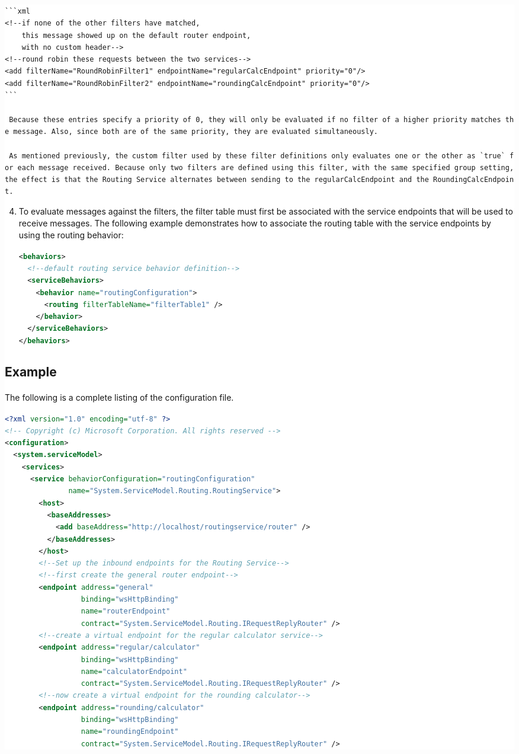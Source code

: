     ```xml  
    <!--if none of the other filters have matched,   
        this message showed up on the default router endpoint,   
        with no custom header-->  
    <!--round robin these requests between the two services-->  
    <add filterName="RoundRobinFilter1" endpointName="regularCalcEndpoint" priority="0"/>  
    <add filterName="RoundRobinFilter2" endpointName="roundingCalcEndpoint" priority="0"/>  
    ```  
  
     Because these entries specify a priority of 0, they will only be evaluated if no filter of a higher priority matches the message. Also, since both are of the same priority, they are evaluated simultaneously.  
  
     As mentioned previously, the custom filter used by these filter definitions only evaluates one or the other as `true` for each message received. Because only two filters are defined using this filter, with the same specified group setting, the effect is that the Routing Service alternates between sending to the regularCalcEndpoint and the RoundingCalcEndpoint.  
  
4.  To evaluate messages against the filters, the filter table must first be associated with the service endpoints that will be used to receive messages.  The following example demonstrates how to associate the routing table with the service endpoints by using the routing behavior:  
  
    ```xml  
    <behaviors>  
      <!--default routing service behavior definition-->  
      <serviceBehaviors>  
        <behavior name="routingConfiguration">  
          <routing filterTableName="filterTable1" />  
        </behavior>  
      </serviceBehaviors>  
    </behaviors>  
    ```  
  
## Example  
 The following is a complete listing of the configuration file.  
  
```xml  
<?xml version="1.0" encoding="utf-8" ?>  
<!-- Copyright (c) Microsoft Corporation. All rights reserved -->  
<configuration>  
  <system.serviceModel>  
    <services>  
      <service behaviorConfiguration="routingConfiguration"  
               name="System.ServiceModel.Routing.RoutingService">  
        <host>  
          <baseAddresses>  
            <add baseAddress="http://localhost/routingservice/router" />  
          </baseAddresses>  
        </host>  
        <!--Set up the inbound endpoints for the Routing Service-->  
        <!--first create the general router endpoint-->  
        <endpoint address="general"  
                  binding="wsHttpBinding"  
                  name="routerEndpoint"  
                  contract="System.ServiceModel.Routing.IRequestReplyRouter" />  
        <!--create a virtual endpoint for the regular calculator service-->  
        <endpoint address="regular/calculator"  
                  binding="wsHttpBinding"  
                  name="calculatorEndpoint"  
                  contract="System.ServiceModel.Routing.IRequestReplyRouter" />  
        <!--now create a virtual endpoint for the rounding calculator-->  
        <endpoint address="rounding/calculator"  
                  binding="wsHttpBinding"  
                  name="roundingEndpoint"  
                  contract="System.ServiceModel.Routing.IRequestReplyRouter" />  
```